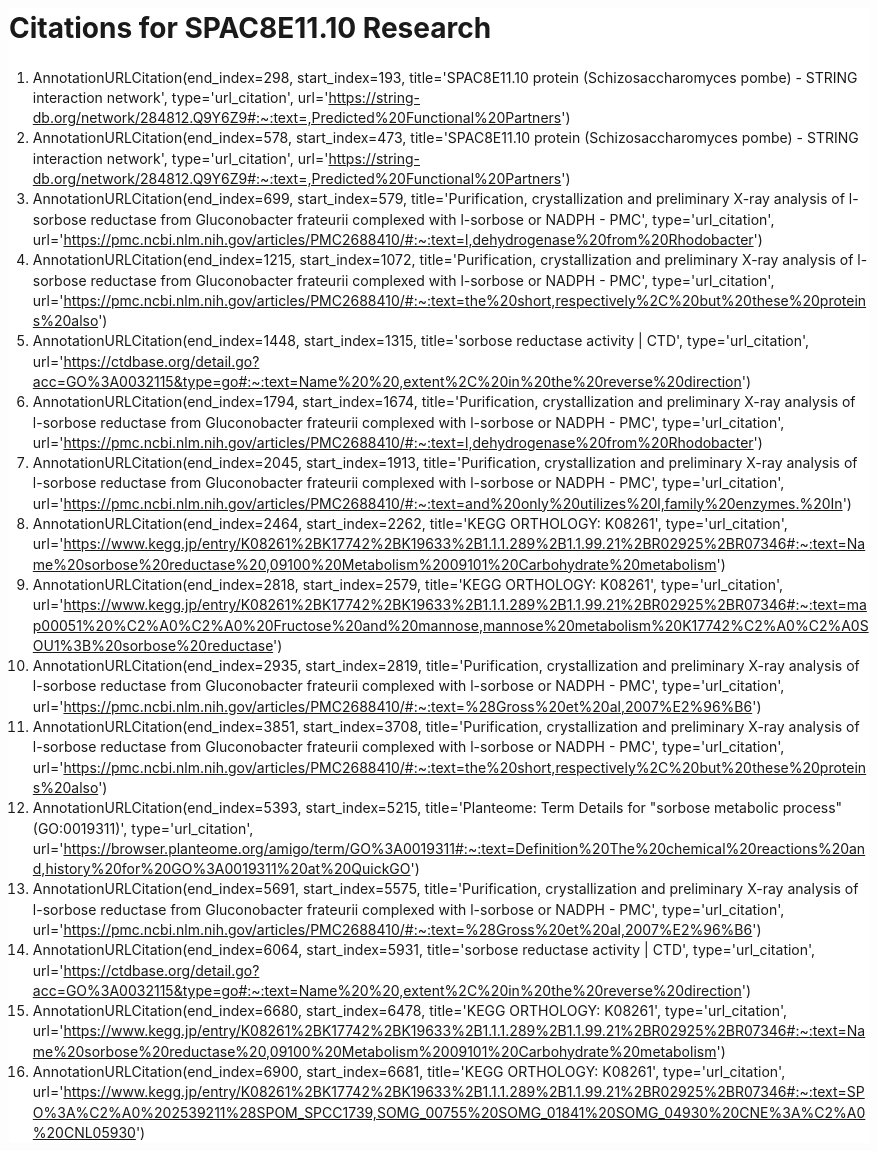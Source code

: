 # Citations for SPAC8E11.10 Research

1. AnnotationURLCitation(end_index=298, start_index=193, title='SPAC8E11.10 protein (Schizosaccharomyces pombe) - STRING interaction network', type='url_citation', url='https://string-db.org/network/284812.Q9Y6Z9#:~:text=,Predicted%20Functional%20Partners')
2. AnnotationURLCitation(end_index=578, start_index=473, title='SPAC8E11.10 protein (Schizosaccharomyces pombe) - STRING interaction network', type='url_citation', url='https://string-db.org/network/284812.Q9Y6Z9#:~:text=,Predicted%20Functional%20Partners')
3. AnnotationURLCitation(end_index=699, start_index=579, title='Purification, crystallization and preliminary X-ray analysis of l-sorbose reductase from Gluconobacter frateurii complexed with l-sorbose or NADPH - PMC', type='url_citation', url='https://pmc.ncbi.nlm.nih.gov/articles/PMC2688410/#:~:text=l,dehydrogenase%20from%20Rhodobacter')
4. AnnotationURLCitation(end_index=1215, start_index=1072, title='Purification, crystallization and preliminary X-ray analysis of l-sorbose reductase from Gluconobacter frateurii complexed with l-sorbose or NADPH - PMC', type='url_citation', url='https://pmc.ncbi.nlm.nih.gov/articles/PMC2688410/#:~:text=the%20short,respectively%2C%20but%20these%20proteins%20also')
5. AnnotationURLCitation(end_index=1448, start_index=1315, title='sorbose reductase activity | CTD', type='url_citation', url='https://ctdbase.org/detail.go?acc=GO%3A0032115&type=go#:~:text=Name%20%20,extent%2C%20in%20the%20reverse%20direction')
6. AnnotationURLCitation(end_index=1794, start_index=1674, title='Purification, crystallization and preliminary X-ray analysis of l-sorbose reductase from Gluconobacter frateurii complexed with l-sorbose or NADPH - PMC', type='url_citation', url='https://pmc.ncbi.nlm.nih.gov/articles/PMC2688410/#:~:text=l,dehydrogenase%20from%20Rhodobacter')
7. AnnotationURLCitation(end_index=2045, start_index=1913, title='Purification, crystallization and preliminary X-ray analysis of l-sorbose reductase from Gluconobacter frateurii complexed with l-sorbose or NADPH - PMC', type='url_citation', url='https://pmc.ncbi.nlm.nih.gov/articles/PMC2688410/#:~:text=and%20only%20utilizes%20l,family%20enzymes.%20In')
8. AnnotationURLCitation(end_index=2464, start_index=2262, title='KEGG ORTHOLOGY: K08261', type='url_citation', url='https://www.kegg.jp/entry/K08261%2BK17742%2BK19633%2B1.1.1.289%2B1.1.99.21%2BR02925%2BR07346#:~:text=Name%20sorbose%20reductase%20,09100%20Metabolism%2009101%20Carbohydrate%20metabolism')
9. AnnotationURLCitation(end_index=2818, start_index=2579, title='KEGG ORTHOLOGY: K08261', type='url_citation', url='https://www.kegg.jp/entry/K08261%2BK17742%2BK19633%2B1.1.1.289%2B1.1.99.21%2BR02925%2BR07346#:~:text=map00051%20%C2%A0%C2%A0%20Fructose%20and%20mannose,mannose%20metabolism%20K17742%C2%A0%C2%A0SOU1%3B%20sorbose%20reductase')
10. AnnotationURLCitation(end_index=2935, start_index=2819, title='Purification, crystallization and preliminary X-ray analysis of l-sorbose reductase from Gluconobacter frateurii complexed with l-sorbose or NADPH - PMC', type='url_citation', url='https://pmc.ncbi.nlm.nih.gov/articles/PMC2688410/#:~:text=%28Gross%20et%20al,2007%E2%96%B6')
11. AnnotationURLCitation(end_index=3851, start_index=3708, title='Purification, crystallization and preliminary X-ray analysis of l-sorbose reductase from Gluconobacter frateurii complexed with l-sorbose or NADPH - PMC', type='url_citation', url='https://pmc.ncbi.nlm.nih.gov/articles/PMC2688410/#:~:text=the%20short,respectively%2C%20but%20these%20proteins%20also')
12. AnnotationURLCitation(end_index=5393, start_index=5215, title='Planteome: Term Details for "sorbose metabolic process" (GO:0019311)', type='url_citation', url='https://browser.planteome.org/amigo/term/GO%3A0019311#:~:text=Definition%20The%20chemical%20reactions%20and,history%20for%20GO%3A0019311%20at%20QuickGO')
13. AnnotationURLCitation(end_index=5691, start_index=5575, title='Purification, crystallization and preliminary X-ray analysis of l-sorbose reductase from Gluconobacter frateurii complexed with l-sorbose or NADPH - PMC', type='url_citation', url='https://pmc.ncbi.nlm.nih.gov/articles/PMC2688410/#:~:text=%28Gross%20et%20al,2007%E2%96%B6')
14. AnnotationURLCitation(end_index=6064, start_index=5931, title='sorbose reductase activity | CTD', type='url_citation', url='https://ctdbase.org/detail.go?acc=GO%3A0032115&type=go#:~:text=Name%20%20,extent%2C%20in%20the%20reverse%20direction')
15. AnnotationURLCitation(end_index=6680, start_index=6478, title='KEGG ORTHOLOGY: K08261', type='url_citation', url='https://www.kegg.jp/entry/K08261%2BK17742%2BK19633%2B1.1.1.289%2B1.1.99.21%2BR02925%2BR07346#:~:text=Name%20sorbose%20reductase%20,09100%20Metabolism%2009101%20Carbohydrate%20metabolism')
16. AnnotationURLCitation(end_index=6900, start_index=6681, title='KEGG ORTHOLOGY: K08261', type='url_citation', url='https://www.kegg.jp/entry/K08261%2BK17742%2BK19633%2B1.1.1.289%2B1.1.99.21%2BR02925%2BR07346#:~:text=SPO%3A%C2%A0%202539211%28SPOM_SPCC1739,SOMG_00755%20SOMG_01841%20SOMG_04930%20CNE%3A%C2%A0%20CNL05930')